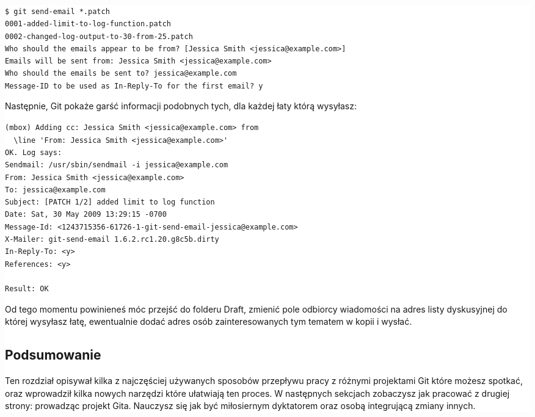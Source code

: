 

    $ git send-email *.patch
    0001-added-limit-to-log-function.patch
    0002-changed-log-output-to-30-from-25.patch
    Who should the emails appear to be from? [Jessica Smith <jessica@example.com>]
    Emails will be sent from: Jessica Smith <jessica@example.com>
    Who should the emails be sent to? jessica@example.com
    Message-ID to be used as In-Reply-To for the first email? y

Następnie, Git pokaże garść informacji podobnych tych, dla każdej łaty którą wysyłasz:



    (mbox) Adding cc: Jessica Smith <jessica@example.com> from
      \line 'From: Jessica Smith <jessica@example.com>'
    OK. Log says:
    Sendmail: /usr/sbin/sendmail -i jessica@example.com
    From: Jessica Smith <jessica@example.com>
    To: jessica@example.com
    Subject: [PATCH 1/2] added limit to log function
    Date: Sat, 30 May 2009 13:29:15 -0700
    Message-Id: <1243715356-61726-1-git-send-email-jessica@example.com>
    X-Mailer: git-send-email 1.6.2.rc1.20.g8c5b.dirty
    In-Reply-To: <y>
    References: <y>

    Result: OK

Od tego momentu powinieneś móc przejść do folderu Draft, zmienić pole odbiorcy wiadomości na adres listy dyskusyjnej do której wysyłasz łatę, ewentualnie dodać adres osób zainteresowanych tym tematem w kopii i wysłać.



## Podsumowanie

Ten rozdział opisywał kilka z najczęściej używanych sposobów przepływu pracy z różnymi projektami Git które możesz spotkać, oraz wprowadził kilka nowych narzędzi które ułatwiają ten proces. W następnych sekcjach zobaczysz jak pracować z drugiej strony: prowadząc projekt Gita. Nauczysz się jak być miłosiernym dyktatorem oraz osobą integrującą zmiany innych.


